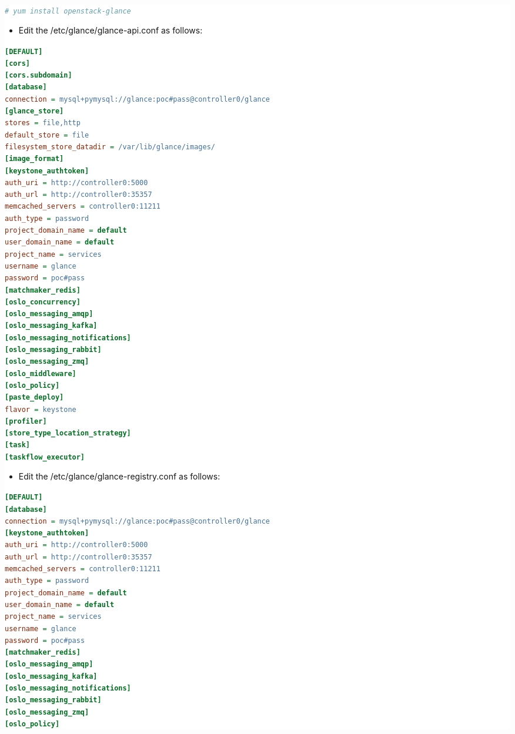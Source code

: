 ```bash
# yum install openstack-glance
```

* Edit the /etc/glance/glance-api.conf as follows:

```ini
[DEFAULT]
[cors]
[cors.subdomain]
[database]
connection = mysql+pymysql://glance:poc#pass@controller0/glance
[glance_store]
stores = file,http
default_store = file
filesystem_store_datadir = /var/lib/glance/images/
[image_format]
[keystone_authtoken]
auth_uri = http://controller0:5000
auth_url = http://controller0:35357
memcached_servers = controller0:11211
auth_type = password
project_domain_name = default
user_domain_name = default
project_name = services
username = glance
password = poc#pass
[matchmaker_redis]
[oslo_concurrency]
[oslo_messaging_amqp]
[oslo_messaging_kafka]
[oslo_messaging_notifications]
[oslo_messaging_rabbit]
[oslo_messaging_zmq]
[oslo_middleware]
[oslo_policy]
[paste_deploy]
flavor = keystone
[profiler]
[store_type_location_strategy]
[task]
[taskflow_executor]
```
* Edit the /etc/glance/glance-registry.conf as follows:

```ini
[DEFAULT]
[database]
connection = mysql+pymysql://glance:poc#pass@controller0/glance
[keystone_authtoken]
auth_uri = http://controller0:5000
auth_url = http://controller0:35357
memcached_servers = controller0:11211
auth_type = password
project_domain_name = default
user_domain_name = default
project_name = services
username = glance
password = poc#pass
[matchmaker_redis]
[oslo_messaging_amqp]
[oslo_messaging_kafka]
[oslo_messaging_notifications]
[oslo_messaging_rabbit]
[oslo_messaging_zmq]
[oslo_policy]
```
